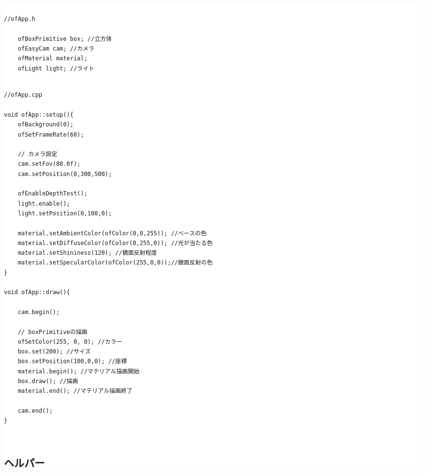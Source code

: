 ```

//ofApp.h

    ofBoxPrimitive box; //立方体
    ofEasyCam cam; //カメラ
    ofMaterial material;
    ofLight light; //ライト
    
```



```
//ofApp.cpp

void ofApp::setup(){
	ofBackground(0);
    ofSetFrameRate(60);
    
    // カメラ設定
    cam.setFov(80.0f);
    cam.setPosition(0,300,500);
    
    ofEnableDepthTest();
    light.enable();
    light.setPosition(0,100,0);
    
    material.setAmbientColor(ofColor(0,0,255)); //ベースの色
    material.setDiffuseColor(ofColor(0,255,0)); //光が当たる色
    material.setShininess(120); //鏡面反射程度
    material.setSpecularColor(ofColor(255,0,0));//鏡面反射の色
}

void ofApp::draw(){

    cam.begin();
	
    // boxPrimitiveの描画
    ofSetColor(255, 0, 0); //カラー
    box.set(200); //サイズ
    box.setPosition(100,0,0); //座標
    material.begin(); //マテリアル描画開始
    box.draw(); //描画
    material.end(); //マテリアル描画終了
	
    cam.end();
}
```

&nbsp;

## ヘルパー

